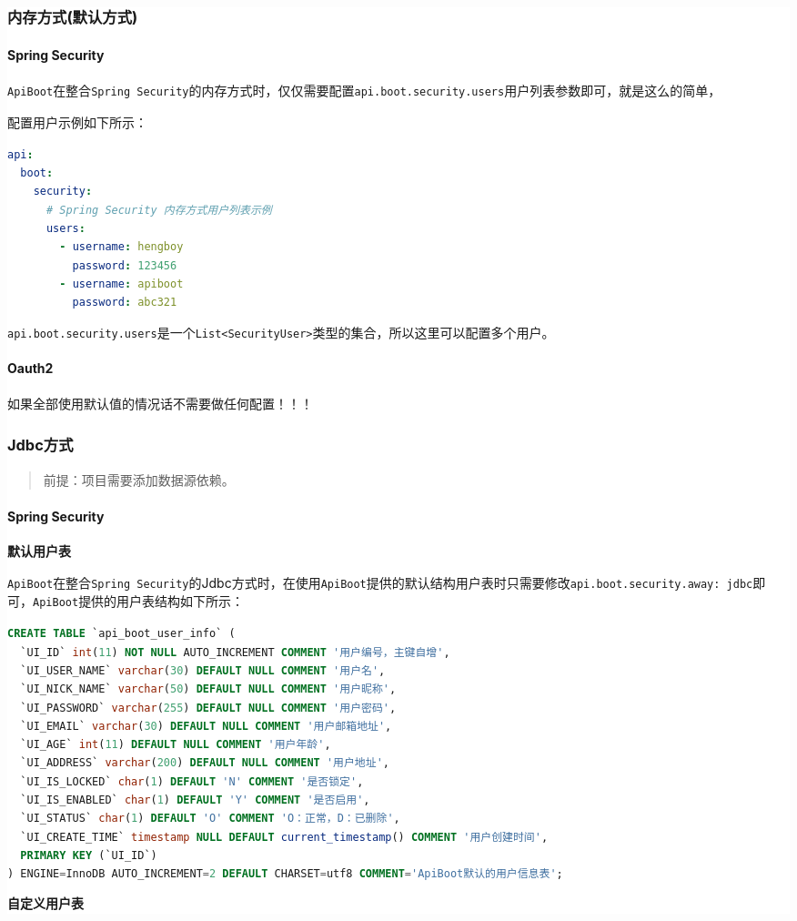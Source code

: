 ### 内存方式(默认方式)

#### Spring Security

`ApiBoot`在整合`Spring Security`的内存方式时，仅仅需要配置`api.boot.security.users`用户列表参数即可，就是这么的简单，

配置用户示例如下所示：

```yaml
api:
  boot:
    security:
      # Spring Security 内存方式用户列表示例
      users:
        - username: hengboy
          password: 123456
        - username: apiboot
          password: abc321
```

`api.boot.security.users`是一个`List<SecurityUser>`类型的集合，所以这里可以配置多个用户。

#### Oauth2

如果全部使用默认值的情况话不需要做任何配置！！！

### Jdbc方式

>  前提：项目需要添加数据源依赖。

#### Spring Security

**默认用户表**

`ApiBoot`在整合`Spring Security`的Jdbc方式时，在使用`ApiBoot`提供的默认结构用户表时只需要修改`api.boot.security.away: jdbc`即可，`ApiBoot`提供的用户表结构如下所示：

```sql
CREATE TABLE `api_boot_user_info` (
  `UI_ID` int(11) NOT NULL AUTO_INCREMENT COMMENT '用户编号，主键自增',
  `UI_USER_NAME` varchar(30) DEFAULT NULL COMMENT '用户名',
  `UI_NICK_NAME` varchar(50) DEFAULT NULL COMMENT '用户昵称',
  `UI_PASSWORD` varchar(255) DEFAULT NULL COMMENT '用户密码',
  `UI_EMAIL` varchar(30) DEFAULT NULL COMMENT '用户邮箱地址',
  `UI_AGE` int(11) DEFAULT NULL COMMENT '用户年龄',
  `UI_ADDRESS` varchar(200) DEFAULT NULL COMMENT '用户地址',
  `UI_IS_LOCKED` char(1) DEFAULT 'N' COMMENT '是否锁定',
  `UI_IS_ENABLED` char(1) DEFAULT 'Y' COMMENT '是否启用',
  `UI_STATUS` char(1) DEFAULT 'O' COMMENT 'O：正常，D：已删除',
  `UI_CREATE_TIME` timestamp NULL DEFAULT current_timestamp() COMMENT '用户创建时间',
  PRIMARY KEY (`UI_ID`)
) ENGINE=InnoDB AUTO_INCREMENT=2 DEFAULT CHARSET=utf8 COMMENT='ApiBoot默认的用户信息表';
```

**自定义用户表**
